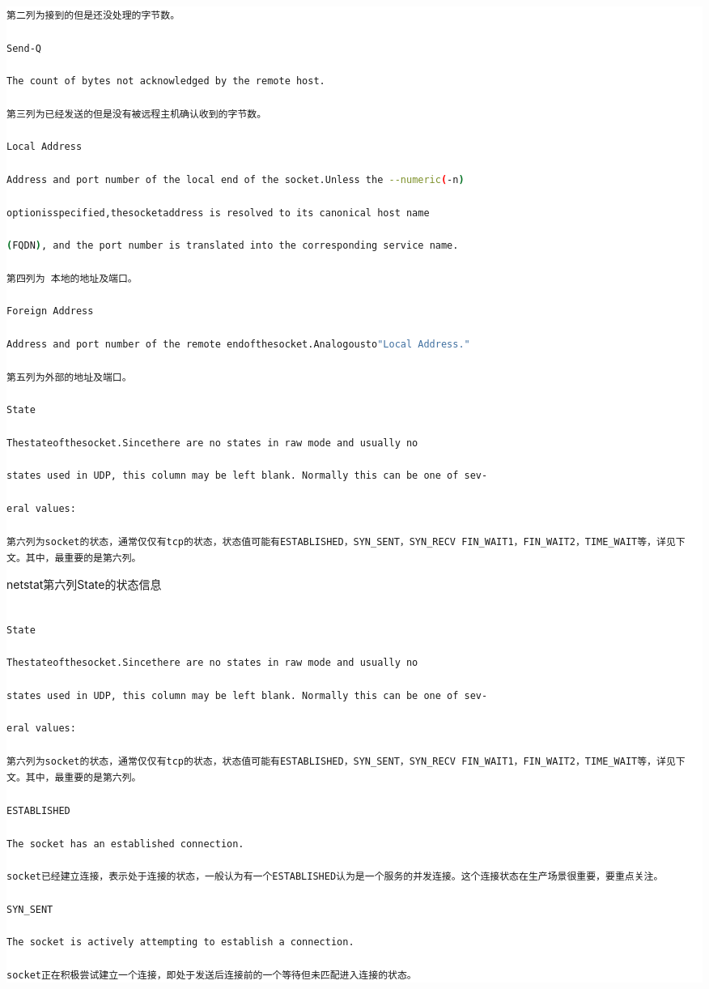 ```sh
第二列为接到的但是还没处理的字节数。

Send-Q

The count of bytes not acknowledged by the remote host.

第三列为已经发送的但是没有被远程主机确认收到的字节数。

Local Address

Address and port number of the local end of the socket.Unless the --numeric(-n)

optionisspecified,thesocketaddress is resolved to its canonical host name

(FQDN), and the port number is translated into the corresponding service name.

第四列为 本地的地址及端口。

Foreign Address

Address and port number of the remote endofthesocket.Analogousto"Local Address."

第五列为外部的地址及端口。

State

Thestateofthesocket.Sincethere are no states in raw mode and usually no

states used in UDP, this column may be left blank. Normally this can be one of sev-

eral values:

第六列为socket的状态，通常仅仅有tcp的状态，状态值可能有ESTABLISHED，SYN_SENT，SYN_RECV FIN_WAIT1，FIN_WAIT2，TIME_WAIT等，详见下文。其中，最重要的是第六列。

```

netstat第六列State的状态信息

```sh

State

Thestateofthesocket.Sincethere are no states in raw mode and usually no

states used in UDP, this column may be left blank. Normally this can be one of sev-

eral values:

第六列为socket的状态，通常仅仅有tcp的状态，状态值可能有ESTABLISHED，SYN_SENT，SYN_RECV FIN_WAIT1，FIN_WAIT2，TIME_WAIT等，详见下文。其中，最重要的是第六列。

ESTABLISHED

The socket has an established connection.

socket已经建立连接，表示处于连接的状态，一般认为有一个ESTABLISHED认为是一个服务的并发连接。这个连接状态在生产场景很重要，要重点关注。

SYN_SENT

The socket is actively attempting to establish a connection.

socket正在积极尝试建立一个连接，即处于发送后连接前的一个等待但未匹配进入连接的状态。

```
